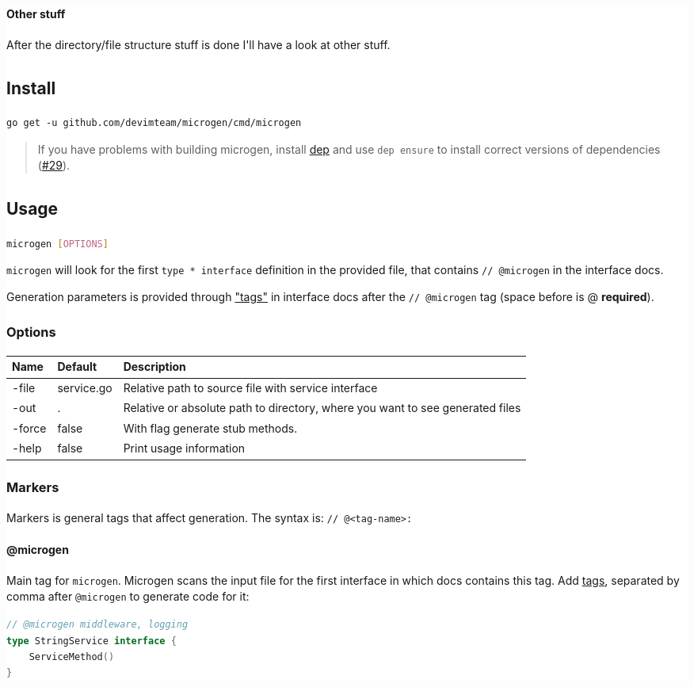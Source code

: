 #### Other stuff

After the directory/file structure stuff is done I'll have a look at other stuff.

## Install

```
go get -u github.com/devimteam/microgen/cmd/microgen
```

> If you have problems with building microgen, install
> [dep](https://github.com/golang/dep) and use `dep ensure` to install correct
> versions of dependencies
> ([#29](https://github.com/devimteam/microgen/issues/29)).

## Usage

``` sh
microgen [OPTIONS]
```

`microgen` will look for the first `type * interface` definition in the
provided file, that contains `// @microgen` in the interface docs.

Generation parameters is provided through ["tags"](#tags) in interface docs
after the `// @microgen` tag (space before is @ __required__).

### Options

| Name   | Default    | Description                                                                   |
|:------ |:-----------|:------------------------------------------------------------------------------|
| -file  | service.go | Relative path to source file with service interface                           |
| -out   | .          | Relative or absolute path to directory, where you want to see generated files |
| -force | false      | With flag generate stub methods.                                              |
| -help  | false      | Print usage information                                                       |

### Markers

Markers is general tags that affect generation.
The syntax is: `// @<tag-name>:`

#### @microgen

Main tag for `microgen`. Microgen scans the input file for the first interface
in which docs contains this tag. Add [tags](#tags), separated by comma after
`@microgen` to generate code for it:

```go
// @microgen middleware, logging
type StringService interface {
    ServiceMethod()
}
```
